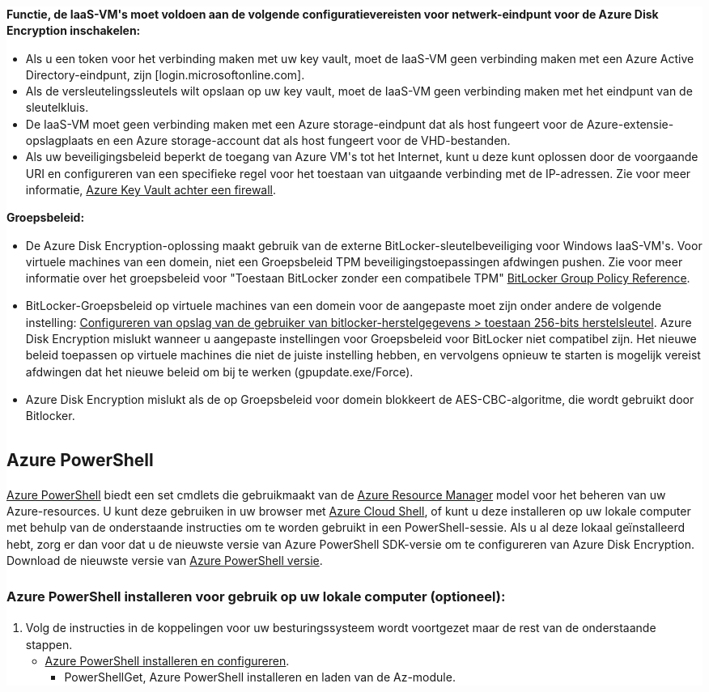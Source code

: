 **Functie, de IaaS-VM's moet voldoen aan de volgende configuratievereisten voor netwerk-eindpunt voor de Azure Disk Encryption inschakelen:**
  - Als u een token voor het verbinding maken met uw key vault, moet de IaaS-VM geen verbinding maken met een Azure Active Directory-eindpunt, zijn \[login.microsoftonline.com\].
  - Als de versleutelingssleutels wilt opslaan op uw key vault, moet de IaaS-VM geen verbinding maken met het eindpunt van de sleutelkluis.
  - De IaaS-VM moet geen verbinding maken met een Azure storage-eindpunt dat als host fungeert voor de Azure-extensie-opslagplaats en een Azure storage-account dat als host fungeert voor de VHD-bestanden.
  -  Als uw beveiligingsbeleid beperkt de toegang van Azure VM's tot het Internet, kunt u deze kunt oplossen door de voorgaande URI en configureren van een specifieke regel voor het toestaan van uitgaande verbinding met de IP-adressen. Zie voor meer informatie, [Azure Key Vault achter een firewall](../key-vault/key-vault-access-behind-firewall.md).    


**Groepsbeleid:**
 - De Azure Disk Encryption-oplossing maakt gebruik van de externe BitLocker-sleutelbeveiliging voor Windows IaaS-VM's. Voor virtuele machines van een domein, niet een Groepsbeleid TPM beveiligingstoepassingen afdwingen pushen. Zie voor meer informatie over het groepsbeleid voor "Toestaan BitLocker zonder een compatibele TPM" [BitLocker Group Policy Reference](https://docs.microsoft.com/windows/security/information-protection/bitlocker/bitlocker-group-policy-settings#a-href-idbkmk-unlockpol1arequire-additional-authentication-at-startup).

-  BitLocker-Groepsbeleid op virtuele machines van een domein voor de aangepaste moet zijn onder andere de volgende instelling: [Configureren van opslag van de gebruiker van bitlocker-herstelgegevens > toestaan 256-bits herstelsleutel](https://docs.microsoft.com/windows/security/information-protection/bitlocker/bitlocker-group-policy-settings). Azure Disk Encryption mislukt wanneer u aangepaste instellingen voor Groepsbeleid voor BitLocker niet compatibel zijn. Het nieuwe beleid toepassen op virtuele machines die niet de juiste instelling hebben, en vervolgens opnieuw te starten is mogelijk vereist afdwingen dat het nieuwe beleid om bij te werken (gpupdate.exe/Force).

- Azure Disk Encryption mislukt als de op Groepsbeleid voor domein blokkeert de AES-CBC-algoritme, die wordt gebruikt door Bitlocker.


## <a name="bkmk_PSH"></a> Azure PowerShell
[Azure PowerShell](/powershell/azure/overview) biedt een set cmdlets die gebruikmaakt van de [Azure Resource Manager](../azure-resource-manager/resource-group-overview.md) model voor het beheren van uw Azure-resources. U kunt deze gebruiken in uw browser met [Azure Cloud Shell](../cloud-shell/overview.md), of kunt u deze installeren op uw lokale computer met behulp van de onderstaande instructies om te worden gebruikt in een PowerShell-sessie. Als u al deze lokaal geïnstalleerd hebt, zorg er dan voor dat u de nieuwste versie van Azure PowerShell SDK-versie om te configureren van Azure Disk Encryption. Download de nieuwste versie van [Azure PowerShell versie](https://github.com/Azure/azure-powershell/releases).

### <a name="install-azure-powershell-for-use-on-your-local-machine-optional"></a>Azure PowerShell installeren voor gebruik op uw lokale computer (optioneel): 
1. Volg de instructies in de koppelingen voor uw besturingssysteem wordt voortgezet maar de rest van de onderstaande stappen.      
   - [Azure PowerShell installeren en configureren](/powershell/azure/install-az-ps). 
     - PowerShellGet, Azure PowerShell installeren en laden van de Az-module. 
